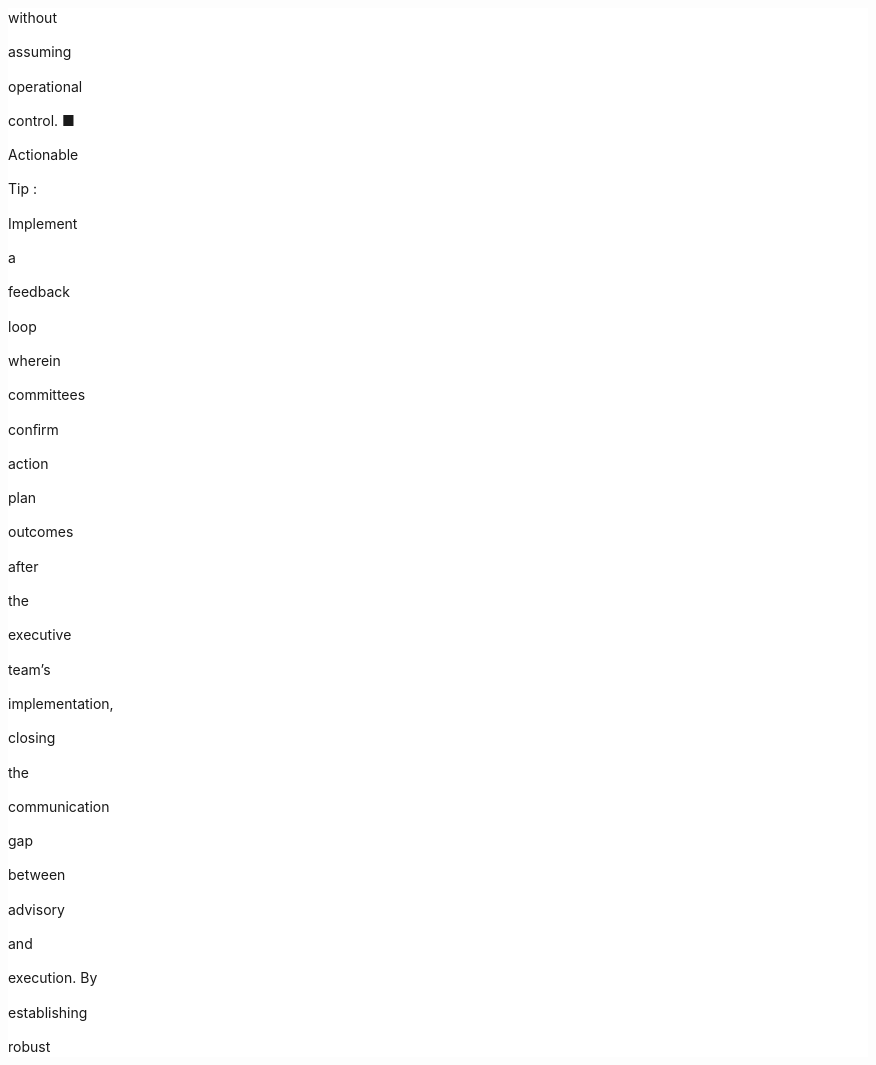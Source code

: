 without
 
assuming
 
operational
 
control.
■
 
Actionable
 
Tip
:
 
Implement
 
a
 
feedback
 
loop
 
wherein
 
committees
 
conﬁrm
 
action
 
plan
 
outcomes
 
after
 
the
 
executive
 
team’s
 
implementation,
 
closing
 
the
 
communication
 
gap
 
between
 
advisory
 
and
 
execution.
By
 
establishing
 
robust
 